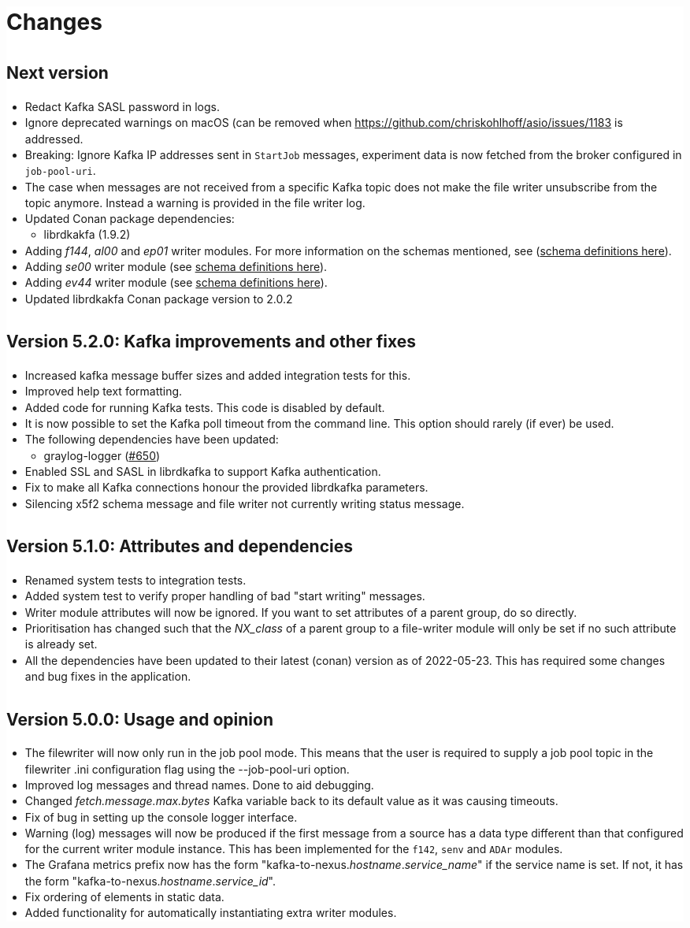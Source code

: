 # Changes

## Next version

- Redact Kafka SASL password in logs.
- Ignore deprecated warnings on macOS (can be removed when https://github.com/chriskohlhoff/asio/issues/1183 is addressed.
- Breaking: Ignore Kafka IP addresses sent in `StartJob` messages, experiment
  data is now fetched from the broker configured in `job-pool-uri`.
- The case when messages are not received from a specific Kafka topic does not make the file writer unsubscribe from the topic anymore. Instead a warning is provided in the file writer log.
- Updated Conan package dependencies:
  - librdkakfa (1.9.2)
- Adding _f144_, _al00_ and _ep01_ writer modules. For more information on the schemas mentioned,
  see ([schema definitions here](https://github.com/ess-dmsc/streaming-data-types)).
- Adding _se00_ writer module (see [schema definitions here](https://github.com/ess-dmsc/streaming-data-types)).
- Adding _ev44_ writer module (see [schema definitions here](https://github.com/ess-dmsc/streaming-data-types)).
- Updated librdkakfa Conan package version to 2.0.2


## Version 5.2.0: Kafka improvements and other fixes

- Increased kafka message buffer sizes and added integration tests for this.
- Improved help text formatting.
- Added code for running Kafka tests. This code is disabled by default.
- It is now possible to set the Kafka poll timeout from the command line. This option should rarely (if ever) be used.
- The following dependencies have been updated:
  - graylog-logger ([#650](https://github.com/ess-dmsc/kafka-to-nexus/pull/650))
- Enabled SSL and SASL in librdkafka to support Kafka authentication.
- Fix to make all Kafka connections honour the provided librdkafka parameters.
- Silencing x5f2 schema message and file writer not currently writing status message.

## Version 5.1.0: Attributes and dependencies

- Renamed system tests to integration tests.
- Added system test to verify proper handling of bad "start writing" messages.
- Writer module attributes will now be ignored. If you want to set attributes of a parent group, do so directly.
- Prioritisation has changed such that the *NX_class* of a parent group to a file-writer module will only be set if no such attribute is already set.
- All the dependencies have been updated to their latest (conan) version as of 2022-05-23. This has required some changes and bug fixes in the application.


## Version 5.0.0: Usage and opinion 

- The filewriter will now only run in the job pool mode. This means that the user is required to supply a job pool topic in the filewriter .ini configuration flag using the --job-pool-uri option.
- Improved log messages and thread names. Done to aid debugging.
- Changed _fetch.message.max.bytes_ Kafka variable back to its default value as it was causing timeouts. 
- Fix of bug in setting up the console logger interface.
- Warning (log) messages will now be produced if the first message from a source has a data type different than that configured for the current writer module instance. This has been implemented for the `f142`, `senv` and `ADAr` modules.
- The Grafana metrics prefix now has the form "kafka-to-nexus.*hostname*.*service_name*" if the service name is set. If not, it has the form "kafka-to-nexus.*hostname*.*service_id*".
- Fix ordering of elements in static data.
- Added functionality for automatically instantiating extra writer modules.